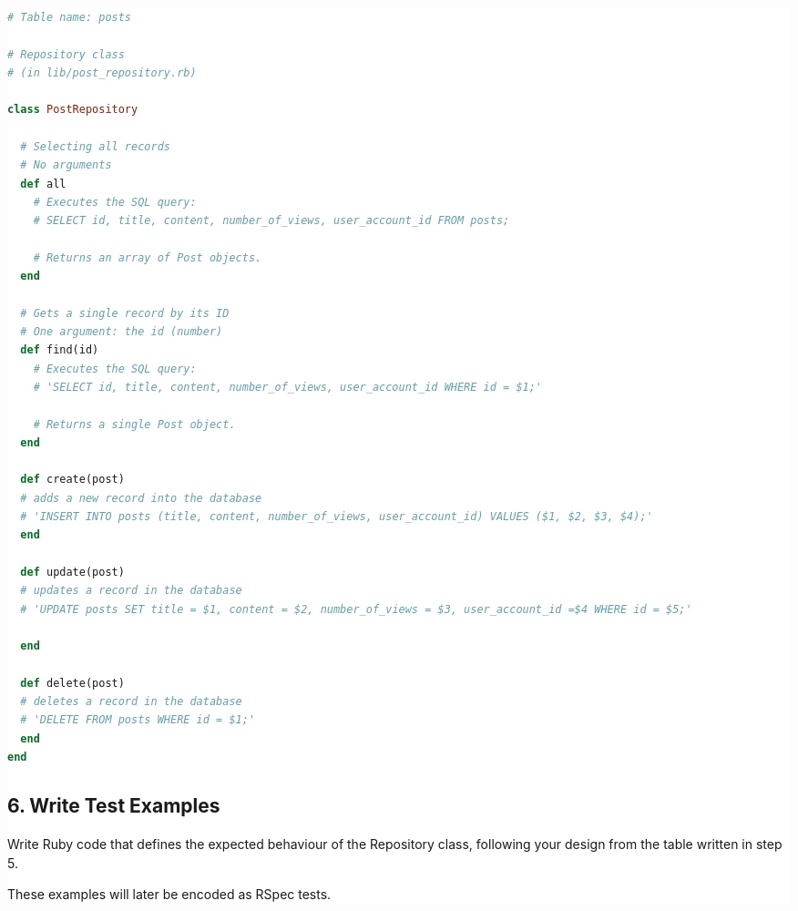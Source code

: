 ```ruby
# Table name: posts

# Repository class
# (in lib/post_repository.rb)

class PostRepository

  # Selecting all records
  # No arguments
  def all
    # Executes the SQL query:
    # SELECT id, title, content, number_of_views, user_account_id FROM posts;

    # Returns an array of Post objects.
  end

  # Gets a single record by its ID
  # One argument: the id (number)
  def find(id)
    # Executes the SQL query:
    # 'SELECT id, title, content, number_of_views, user_account_id WHERE id = $1;'

    # Returns a single Post object.
  end

  def create(post)
  # adds a new record into the database
  # 'INSERT INTO posts (title, content, number_of_views, user_account_id) VALUES ($1, $2, $3, $4);'	
  end

  def update(post)
  # updates a record in the database
  # 'UPDATE posts SET title = $1, content = $2, number_of_views = $3, user_account_id =$4 WHERE id = $5;'

  end

  def delete(post)
  # deletes a record in the database
  # 'DELETE FROM posts WHERE id = $1;'
  end
end
```

## 6. Write Test Examples

Write Ruby code that defines the expected behaviour of the Repository class, following your design from the table written in step 5.

These examples will later be encoded as RSpec tests.
